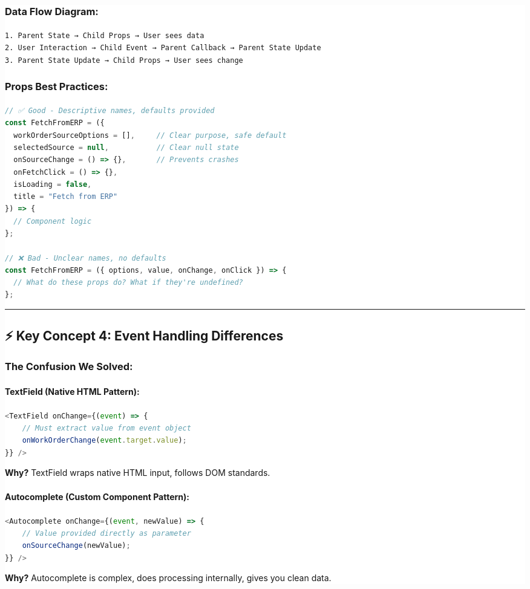 ### **Data Flow Diagram:**
```
1. Parent State → Child Props → User sees data
2. User Interaction → Child Event → Parent Callback → Parent State Update
3. Parent State Update → Child Props → User sees change
```

### **Props Best Practices:**
```javascript
// ✅ Good - Descriptive names, defaults provided
const FetchFromERP = ({
  workOrderSourceOptions = [],     // Clear purpose, safe default
  selectedSource = null,           // Clear null state
  onSourceChange = () => {},       // Prevents crashes
  onFetchClick = () => {},         
  isLoading = false,
  title = "Fetch from ERP"
}) => {
  // Component logic
};

// ❌ Bad - Unclear names, no defaults
const FetchFromERP = ({ options, value, onChange, onClick }) => {
  // What do these props do? What if they're undefined?
};
```

---

## ⚡ **Key Concept 4: Event Handling Differences**

### **The Confusion We Solved:**

#### **TextField (Native HTML Pattern):**
```javascript
<TextField onChange={(event) => {
    // Must extract value from event object
    onWorkOrderChange(event.target.value);
}} />
```

**Why?** TextField wraps native HTML input, follows DOM standards.

#### **Autocomplete (Custom Component Pattern):**
```javascript
<Autocomplete onChange={(event, newValue) => {
    // Value provided directly as parameter
    onSourceChange(newValue);
}} />
```

**Why?** Autocomplete is complex, does processing internally, gives you clean data.

